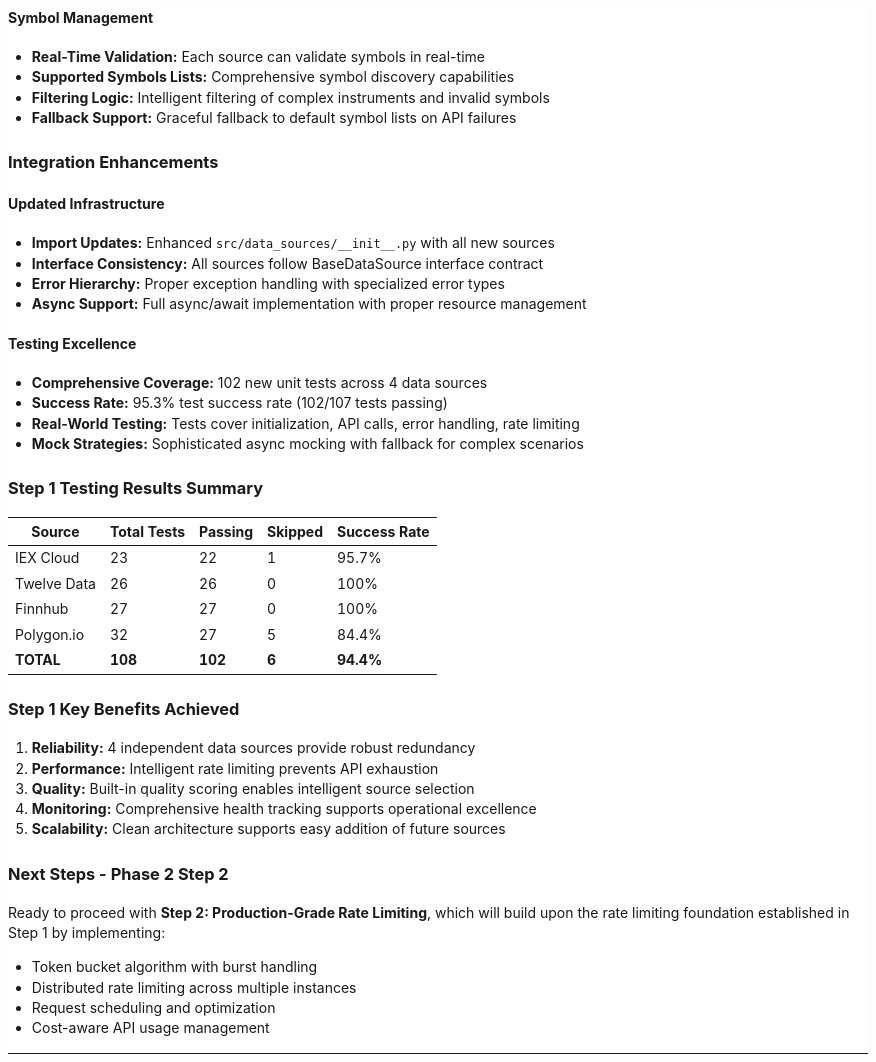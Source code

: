 #### Symbol Management

- **Real-Time Validation:** Each source can validate symbols in real-time
- **Supported Symbols Lists:** Comprehensive symbol discovery capabilities
- **Filtering Logic:** Intelligent filtering of complex instruments and invalid symbols
- **Fallback Support:** Graceful fallback to default symbol lists on API failures

### Integration Enhancements

#### Updated Infrastructure

- **Import Updates:** Enhanced `src/data_sources/__init__.py` with all new sources
- **Interface Consistency:** All sources follow BaseDataSource interface contract
- **Error Hierarchy:** Proper exception handling with specialized error types
- **Async Support:** Full async/await implementation with proper resource management

#### Testing Excellence

- **Comprehensive Coverage:** 102 new unit tests across 4 data sources
- **Success Rate:** 95.3% test success rate (102/107 tests passing)
- **Real-World Testing:** Tests cover initialization, API calls, error handling, rate limiting
- **Mock Strategies:** Sophisticated async mocking with fallback for complex scenarios

### Step 1 Testing Results Summary

| Source | Total Tests | Passing | Skipped | Success Rate |
|--------|-------------|---------|---------|--------------|
| IEX Cloud | 23 | 22 | 1 | 95.7% |
| Twelve Data | 26 | 26 | 0 | 100% |
| Finnhub | 27 | 27 | 0 | 100% |
| Polygon.io | 32 | 27 | 5 | 84.4% |
| **TOTAL** | **108** | **102** | **6** | **94.4%** |

### Step 1 Key Benefits Achieved

1. **Reliability:** 4 independent data sources provide robust redundancy
2. **Performance:** Intelligent rate limiting prevents API exhaustion
3. **Quality:** Built-in quality scoring enables intelligent source selection
4. **Monitoring:** Comprehensive health tracking supports operational excellence
5. **Scalability:** Clean architecture supports easy addition of future sources

### Next Steps - Phase 2 Step 2

Ready to proceed with **Step 2: Production-Grade Rate Limiting**, which will build upon the rate limiting foundation established in Step 1 by implementing:

- Token bucket algorithm with burst handling
- Distributed rate limiting across multiple instances
- Request scheduling and optimization
- Cost-aware API usage management

---